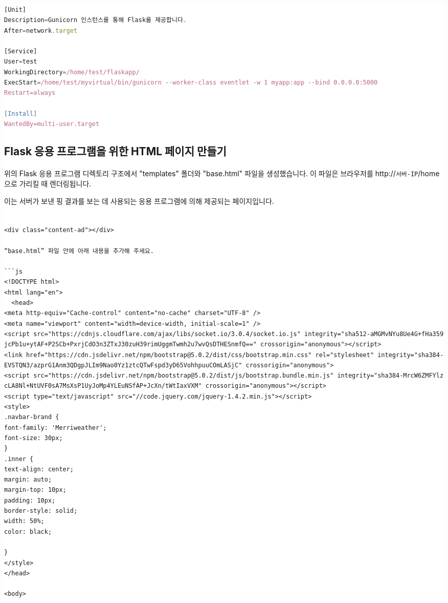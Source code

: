 <div class="content-ad"></div>

```js
[Unit]
Description=Gunicorn 인스턴스를 통해 Flask를 제공합니다.
After=network.target

[Service]
User=test
WorkingDirectory=/home/test/flaskapp/
ExecStart=/home/test/myvirtual/bin/gunicorn --worker-class eventlet -w 1 myapp:app --bind 0.0.0.0:5000
Restart=always

[Install]
WantedBy=multi-user.target
```

## Flask 응용 프로그램을 위한 HTML 페이지 만들기

위의 Flask 응용 프로그램 디렉토리 구조에서 "templates" 폴더와 "base.html" 파일을 생성했습니다. 이 파일은 브라우저를 http://`서버-IP`/home으로 가리킬 때 렌더링됩니다.

이는 서버가 보낸 핑 결과를 보는 데 사용되는 응용 프로그램에 의해 제공되는 페이지입니다.
```

<div class="content-ad"></div>

“base.html” 파일 안에 아래 내용을 추가해 주세요.

```js
<!DOCTYPE html>
<html lang="en">
  <head>
<meta http-equiv="Cache-control" content="no-cache" charset="UTF-8" />
<meta name="viewport" content="width=device-width, initial-scale=1" />
<script src="https://cdnjs.cloudflare.com/ajax/libs/socket.io/3.0.4/socket.io.js" integrity="sha512-aMGMvNYu8Ue4G+fHa359jcPb1u+ytAF+P2SCb+PxrjCdO3n3ZTxJ30zuH39rimUggmTwmh2u7wvQsDTHESnmfQ==" crossorigin="anonymous"></script>
<link href="https://cdn.jsdelivr.net/npm/bootstrap@5.0.2/dist/css/bootstrap.min.css" rel="stylesheet" integrity="sha384-EVSTQN3/azprG1Anm3QDgpJLIm9Nao0Yz1ztcQTwFspd3yD65VohhpuuCOmLASjC" crossorigin="anonymous">
<script src="https://cdn.jsdelivr.net/npm/bootstrap@5.0.2/dist/js/bootstrap.bundle.min.js" integrity="sha384-MrcW6ZMFYlzcLA8Nl+NtUVF0sA7MsXsP1UyJoMp4YLEuNSfAP+JcXn/tWtIaxVXM" crossorigin="anonymous"></script>
<script type="text/javascript" src="//code.jquery.com/jquery-1.4.2.min.js"></script>
<style>
.navbar-brand {
font-family: 'Merriweather';
font-size: 30px;
}
.inner {
text-align: center;
margin: auto;
margin-top: 10px;
padding: 10px;
border-style: solid;
width: 50%;
color: black;

}
</style>
</head>

<body>
```